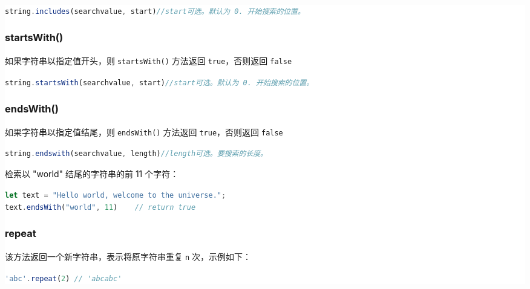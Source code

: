 ```js
string.includes(searchvalue, start)//start可选。默认为 0. 开始搜索的位置。
```

### startsWith()

如果字符串以指定值开头，则 `startsWith()` 方法返回 `true`，否则返回 `false`

```js
string.startsWith(searchvalue, start)//start可选。默认为 0. 开始搜索的位置。
```

### endsWith()

如果字符串以指定值结尾，则 `endsWith()` 方法返回 `true`，否则返回 `false`

```js
string.endswith(searchvalue, length)//length可选。要搜索的长度。
```

检索以 "world" 结尾的字符串的前 11 个字符：

```js
let text = "Hello world, welcome to the universe.";
text.endsWith("world", 11)    // return true
```

### repeat

该方法返回一个新字符串，表示将原字符串重复 `n` 次，示例如下：

```js
'abc'.repeat(2) // 'abcabc'
```
